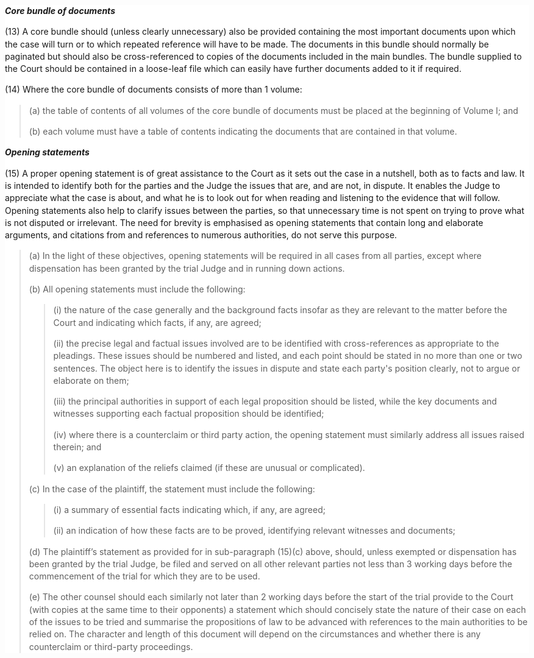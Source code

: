 _**Core bundle of documents**_

(13) A core bundle should (unless clearly unnecessary) also be provided containing the most important documents upon which the case will turn or to which repeated reference will have to be made. The documents in this bundle should normally be paginated but should also be cross-referenced to copies of the documents included in the main bundles. The bundle supplied to the Court should be contained in a loose-leaf file which can easily have further documents added to it if required.

(14) Where the core bundle of documents consists of more than 1 volume:

> (a) the table of contents of all volumes of the core bundle of documents must be placed at the beginning of Volume I; and
>
> (b) each volume must have a table of contents indicating the documents that are contained in that volume.

_**Opening statements**_

(15) A proper opening statement is of great assistance to the Court as it sets out the case in a nutshell, both as to facts and law. It is intended to identify both for the parties and the Judge the issues that are, and are not, in dispute. It enables the Judge to appreciate what the case is about, and what he is to look out for when reading and listening to the evidence that will follow. Opening statements also help to clarify issues between the parties, so that unnecessary time is not spent on trying to prove what is not disputed or irrelevant. The need for brevity is emphasised as opening statements that contain long and elaborate arguments, and citations from and references to numerous authorities, do not serve this purpose.

> (a) In the light of these objectives, opening statements will be required in all cases from all parties, except where dispensation has been granted by the trial Judge and in running down actions.
>
> (b) All opening statements must include the following:
>
> > (i) the nature of the case generally and the background facts insofar as they are relevant to the matter before the Court and indicating which facts, if any, are agreed;
> >
> > (ii) the precise legal and factual issues involved are to be identified with cross-references as appropriate to the pleadings. These issues should be numbered and listed, and each point should be stated in no more than one or two sentences. The object here is to identify the issues in dispute and state each party's position clearly, not to argue or elaborate on them;
> >
> > (iii) the principal authorities in support of each legal proposition should be listed, while the key documents and witnesses supporting each factual proposition should be identified;
> >
> > (iv) where there is a counterclaim or third party action, the opening statement must similarly address all issues raised therein; and
> >
> > (v) an explanation of the reliefs claimed (if these are unusual or complicated).
>
> (c) In the case of the plaintiff, the statement must include the following:
>
> > (i) a summary of essential facts indicating which, if any, are agreed;
> >
> > (ii) an indication of how these facts are to be proved, identifying relevant witnesses and documents;
>
> (d) The plaintiff’s statement as provided for in sub-paragraph (15)(c) above, should, unless exempted or dispensation has been granted by the trial Judge, be filed and served on all other relevant parties not less than 3 working days before the commencement of the trial for which they are to be used.
>
> (e) The other counsel should each similarly not later than 2 working days before the start of the trial provide to the Court (with copies at the same time to their opponents) a statement which should concisely state the nature of their case on each of the issues to be tried and summarise the propositions of law to be advanced with references to the main authorities to be relied on. The character and length of this document will depend on the circumstances and whether there is any counterclaim or third-party proceedings.